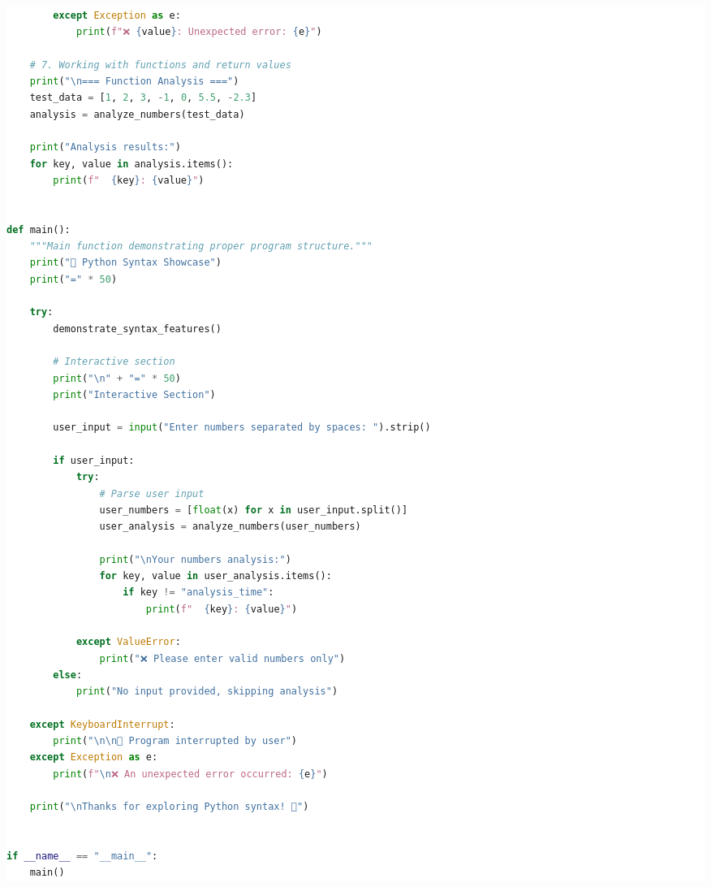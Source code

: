 ```python
        except Exception as e:
            print(f"❌ {value}: Unexpected error: {e}")
    
    # 7. Working with functions and return values
    print("\n=== Function Analysis ===")
    test_data = [1, 2, 3, -1, 0, 5.5, -2.3]
    analysis = analyze_numbers(test_data)
    
    print("Analysis results:")
    for key, value in analysis.items():
        print(f"  {key}: {value}")


def main():
    """Main function demonstrating proper program structure."""
    print("🐍 Python Syntax Showcase")
    print("=" * 50)
    
    try:
        demonstrate_syntax_features()
        
        # Interactive section
        print("\n" + "=" * 50)
        print("Interactive Section")
        
        user_input = input("Enter numbers separated by spaces: ").strip()
        
        if user_input:
            try:
                # Parse user input
                user_numbers = [float(x) for x in user_input.split()]
                user_analysis = analyze_numbers(user_numbers)
                
                print("\nYour numbers analysis:")
                for key, value in user_analysis.items():
                    if key != "analysis_time":
                        print(f"  {key}: {value}")
                        
            except ValueError:
                print("❌ Please enter valid numbers only")
        else:
            print("No input provided, skipping analysis")
            
    except KeyboardInterrupt:
        print("\n\n👋 Program interrupted by user")
    except Exception as e:
        print(f"\n❌ An unexpected error occurred: {e}")
    
    print("\nThanks for exploring Python syntax! 🎉")


if __name__ == "__main__":
    main()
```
